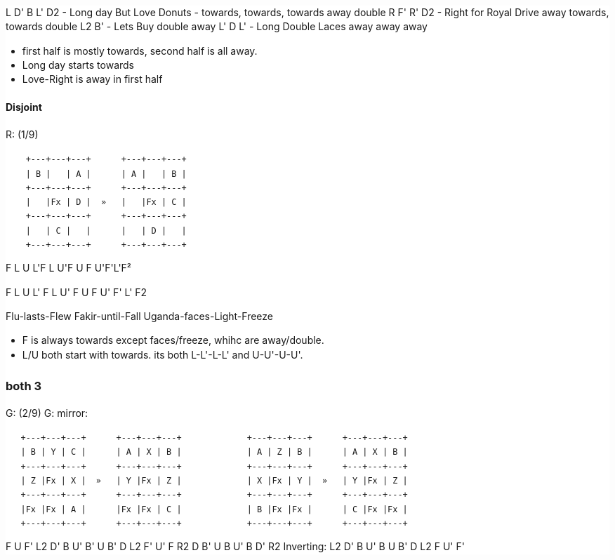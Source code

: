 
L D' B L' D2 - Long day But Love Donuts  -  towards, towards, towards away    double
R F'   R' D2 - Right for Royal   Drive      away     towards,         towards double
L2 B'        - Lets  Buy                    double   away
L' D L'      - Long  Double Laces           away     away  away

* first half is mostly towards, second half is all away.
* Long day starts towards
* Love-Right is away in first half

#### Disjoint

R: (1/9)
```
    +---+---+---+      +---+---+---+
    | B |   | A |      | A |   | B |
    +---+---+---+      +---+---+---+
    |   |Fx | D |  »   |   |Fx | C |
    +---+---+---+      +---+---+---+
    |   | C |   |      |   | D |   |
    +---+---+---+      +---+---+---+
```

F L U L'F L U'F U F U'F'L'F²

  F L U
    L'
  F L U'
  F   U
  F   U'
  F'
    L'
  F2

Flu-lasts-Flew
Fakir-until-Fall
Uganda-faces-Light-Freeze
* F is always towards except faces/freeze, whihc are away/double.
* L/U both start with towards. its both L-L'-L-L' and U-U'-U-U'.

### both 3

G: (2/9)                                     G: mirror:

```
   +---+---+---+      +---+---+---+             +---+---+---+      +---+---+---+
   | B | Y | C |      | A | X | B |             | A | Z | B |      | A | X | B |
   +---+---+---+      +---+---+---+             +---+---+---+      +---+---+---+
   | Z |Fx | X |  »   | Y |Fx | Z |             | X |Fx | Y |  »   | Y |Fx | Z |
   +---+---+---+      +---+---+---+             +---+---+---+      +---+---+---+
   |Fx |Fx | A |      |Fx |Fx | C |             | B |Fx |Fx |      | C |Fx |Fx |
   +---+---+---+      +---+---+---+             +---+---+---+      +---+---+---+
```

   F U F' L2 D' B U' B' U B' D L2               F' U' F R2 D B' U B U' B D' R2
Inverting:
   L2 D' B U' B U  B' D L2 F U' F'
